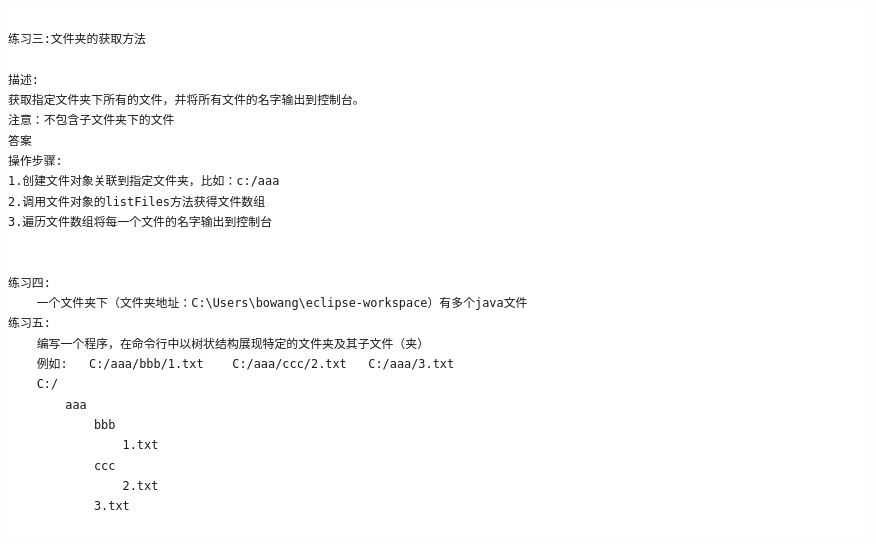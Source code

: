 ```

练习三:文件夹的获取方法

描述:
获取指定文件夹下所有的文件，并将所有文件的名字输出到控制台。
注意：不包含子文件夹下的文件
答案
操作步骤:
1.创建文件对象关联到指定文件夹，比如：c:/aaa
2.调用文件对象的listFiles方法获得文件数组
3.遍历文件数组将每一个文件的名字输出到控制台


练习四:   
	一个文件夹下（文件夹地址：C:\Users\bowang\eclipse-workspace）有多个java文件
练习五: 
	编写一个程序，在命令行中以树状结构展现特定的文件夹及其子文件（夹）
	例如:   C:/aaa/bbb/1.txt    C:/aaa/ccc/2.txt   C:/aaa/3.txt
	C:/
		aaa
			bbb
				1.txt
			ccc  
				2.txt
			3.txt


```

